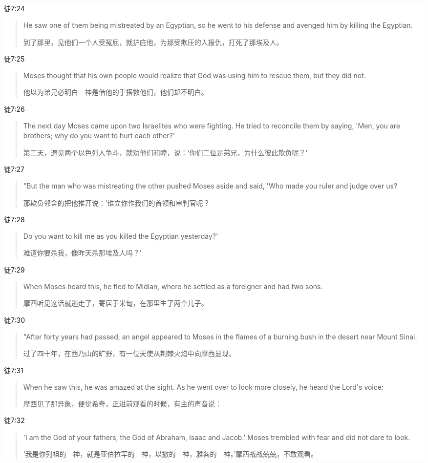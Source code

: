 
徒7:24
> He saw one of them being mistreated by an Egyptian, so he went to his defense and avenged him by killing the Egyptian.
>
> 到了那里，见他们一个人受冤屈，就护庇他，为那受欺压的人报仇，打死了那埃及人。


徒7:25
> Moses thought that his own people would realize that God was using him to rescue them, but they did not.
>
> 他以为弟兄必明白　神是借他的手搭救他们，他们却不明白。


徒7:26
> The next day Moses came upon two Israelites who were fighting. He tried to reconcile them by saying, 'Men, you are brothers; why do you want to hurt each other?'
>
> 第二天，遇见两个以色列人争斗，就劝他们和睦，说：‘你们二位是弟兄，为什么彼此欺负呢？’


徒7:27
> "But the man who was mistreating the other pushed Moses aside and said, 'Who made you ruler and judge over us?
>
> 那欺负邻舍的把他推开说：‘谁立你作我们的首领和审判官呢？


徒7:28
> Do you want to kill me as you killed the Egyptian yesterday?'
>
> 难道你要杀我，像昨天杀那埃及人吗？’


徒7:29
> When Moses heard this, he fled to Midian, where he settled as a foreigner and had two sons.
>
> 摩西听见这话就逃走了，寄居于米甸，在那里生了两个儿子。


徒7:30
> "After forty years had passed, an angel appeared to Moses in the flames of a burning bush in the desert near Mount Sinai.
>
> 过了四十年，在西乃山的旷野，有一位天使从荆棘火焰中向摩西显现。


徒7:31
> When he saw this, he was amazed at the sight. As he went over to look more closely, he heard the Lord's voice:
>
> 摩西见了那异象，便觉希奇，正进前观看的时候，有主的声音说：


徒7:32
> 'I am the God of your fathers, the God of Abraham, Isaac and Jacob.' Moses trembled with fear and did not dare to look.
>
> ‘我是你列祖的　神，就是亚伯拉罕的　神，以撒的　神，雅各的　神。’摩西战战兢兢，不敢观看。
